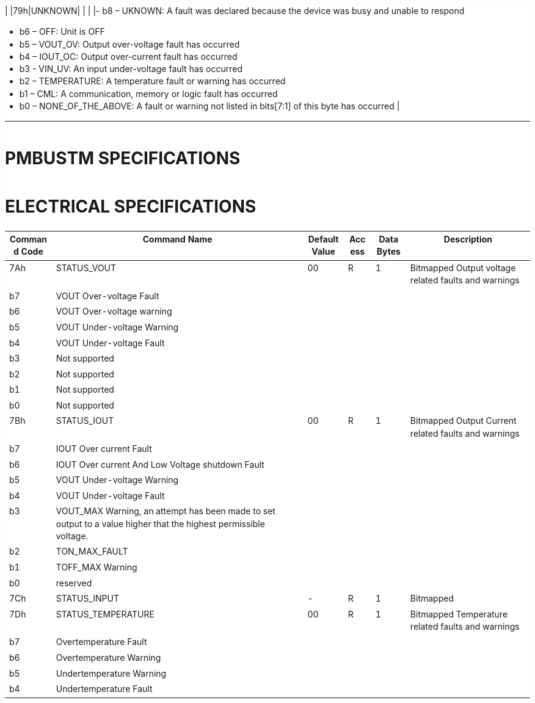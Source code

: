 |
|79h|UNKNOWN| | | |- b8 – UKNOWN: A fault was declared because the device was busy and unable to respond
- b6 – OFF: Unit is OFF
- b5 – VOUT_OV: Output over-voltage fault has occurred
- b4 – IOUT_OC: Output over-current fault has occurred
- b3 - VIN_UV: An input under-voltage fault has occurred
- b2 – TEMPERATURE: A temperature fault or warning has occurred
- b1 – CML: A communication, memory or logic fault has occurred
- b0 – NONE_OF_THE_ABOVE: A fault or warning not listed in bits[7:1] of this byte has occurred
|
---
# PMBUSTM SPECIFICATIONS

# ELECTRICAL SPECIFICATIONS

|Command Code|Command Name|Default Value|Access|Data Bytes|Description|
|---|---|---|---|---|---|
|7Ah|STATUS_VOUT|00|R|1|Bitmapped Output voltage related faults and warnings|
|b7|VOUT Over-voltage Fault| | | | |
|b6|VOUT Over-voltage warning| | | | |
|b5|VOUT Under-voltage Warning| | | | |
|b4|VOUT Under-voltage Fault| | | | |
|b3|Not supported| | | | |
|b2|Not supported| | | | |
|b1|Not supported| | | | |
|b0|Not supported| | | | |
|7Bh|STATUS_IOUT|00|R|1|Bitmapped Output Current related faults and warnings|
|b7|IOUT Over current Fault| | | | |
|b6|IOUT Over current And Low Voltage shutdown Fault| | | | |
|b5|VOUT Under-voltage Warning| | | | |
|b4|VOUT Under-voltage Fault| | | | |
|b3|VOUT_MAX Warning, an attempt has been made to set output to a value higher that the highest permissible voltage.| | | | |
|b2|TON_MAX_FAULT| | | | |
|b1|TOFF_MAX Warning| | | | |
|b0|reserved| | | | |
|7Ch|STATUS_INPUT|-|R|1|Bitmapped|
|7Dh|STATUS_TEMPERATURE|00|R|1|Bitmapped Temperature related faults and warnings|
|b7|Overtemperature Fault| | | | |
|b6|Overtemperature Warning| | | | |
|b5|Undertemperature Warning| | | | |
|b4|Undertemperature Fault| | | | |